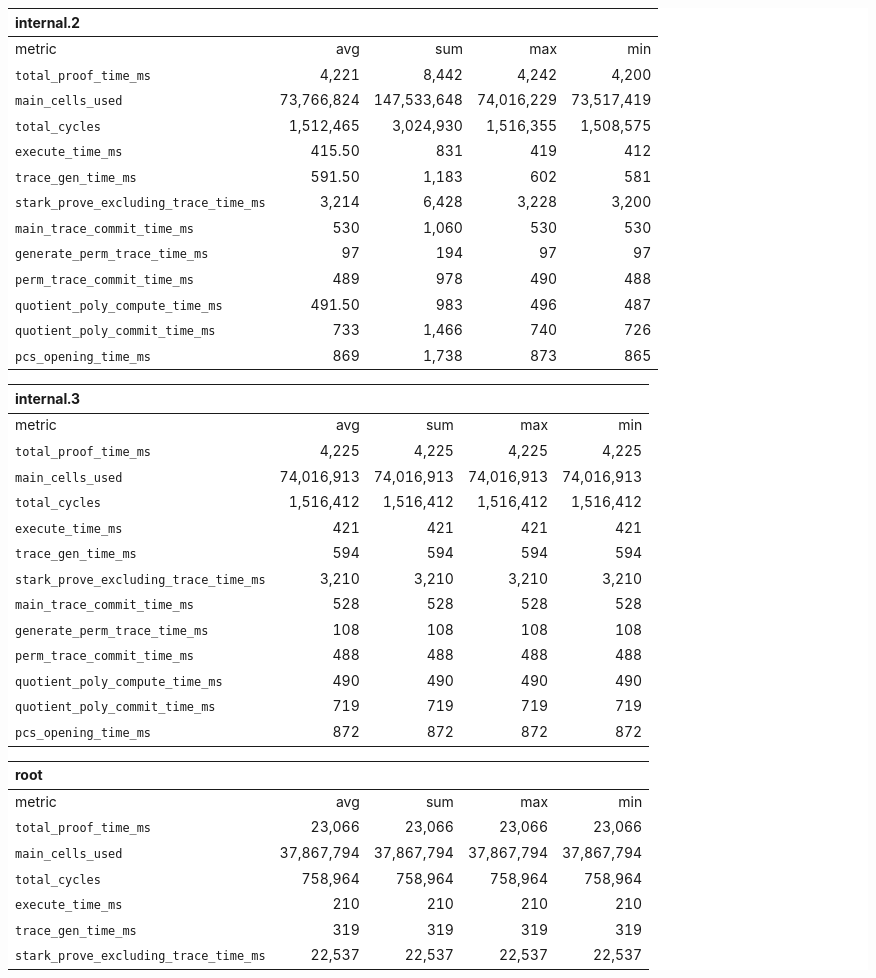 | internal.2 |||||
|:---|---:|---:|---:|---:|
|metric|avg|sum|max|min|
| `total_proof_time_ms ` |  4,221 |  8,442 |  4,242 |  4,200 |
| `main_cells_used     ` |  73,766,824 |  147,533,648 |  74,016,229 |  73,517,419 |
| `total_cycles        ` |  1,512,465 |  3,024,930 |  1,516,355 |  1,508,575 |
| `execute_time_ms     ` |  415.50 |  831 |  419 |  412 |
| `trace_gen_time_ms   ` |  591.50 |  1,183 |  602 |  581 |
| `stark_prove_excluding_trace_time_ms` |  3,214 |  6,428 |  3,228 |  3,200 |
| `main_trace_commit_time_ms` |  530 |  1,060 |  530 |  530 |
| `generate_perm_trace_time_ms` |  97 |  194 |  97 |  97 |
| `perm_trace_commit_time_ms` |  489 |  978 |  490 |  488 |
| `quotient_poly_compute_time_ms` |  491.50 |  983 |  496 |  487 |
| `quotient_poly_commit_time_ms` |  733 |  1,466 |  740 |  726 |
| `pcs_opening_time_ms ` |  869 |  1,738 |  873 |  865 |

| internal.3 |||||
|:---|---:|---:|---:|---:|
|metric|avg|sum|max|min|
| `total_proof_time_ms ` |  4,225 |  4,225 |  4,225 |  4,225 |
| `main_cells_used     ` |  74,016,913 |  74,016,913 |  74,016,913 |  74,016,913 |
| `total_cycles        ` |  1,516,412 |  1,516,412 |  1,516,412 |  1,516,412 |
| `execute_time_ms     ` |  421 |  421 |  421 |  421 |
| `trace_gen_time_ms   ` |  594 |  594 |  594 |  594 |
| `stark_prove_excluding_trace_time_ms` |  3,210 |  3,210 |  3,210 |  3,210 |
| `main_trace_commit_time_ms` |  528 |  528 |  528 |  528 |
| `generate_perm_trace_time_ms` |  108 |  108 |  108 |  108 |
| `perm_trace_commit_time_ms` |  488 |  488 |  488 |  488 |
| `quotient_poly_compute_time_ms` |  490 |  490 |  490 |  490 |
| `quotient_poly_commit_time_ms` |  719 |  719 |  719 |  719 |
| `pcs_opening_time_ms ` |  872 |  872 |  872 |  872 |

| root |||||
|:---|---:|---:|---:|---:|
|metric|avg|sum|max|min|
| `total_proof_time_ms ` |  23,066 |  23,066 |  23,066 |  23,066 |
| `main_cells_used     ` |  37,867,794 |  37,867,794 |  37,867,794 |  37,867,794 |
| `total_cycles        ` |  758,964 |  758,964 |  758,964 |  758,964 |
| `execute_time_ms     ` |  210 |  210 |  210 |  210 |
| `trace_gen_time_ms   ` |  319 |  319 |  319 |  319 |
| `stark_prove_excluding_trace_time_ms` |  22,537 |  22,537 |  22,537 |  22,537 |